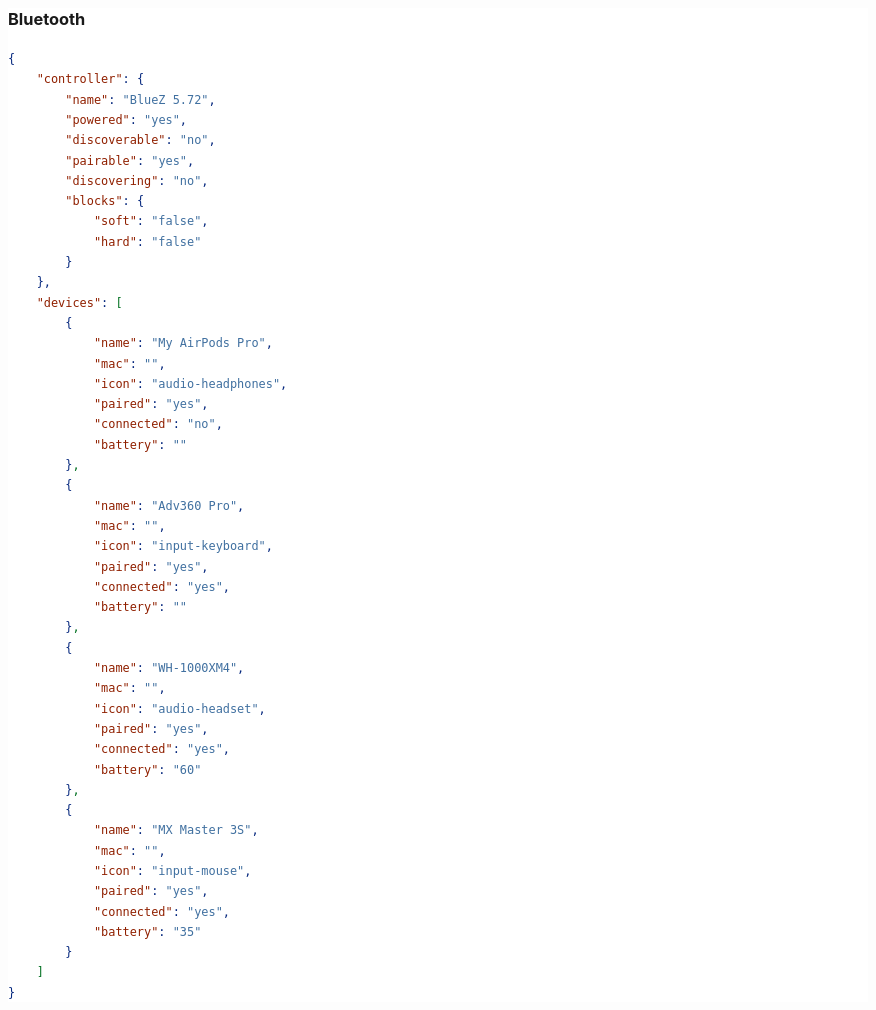 ### Bluetooth

```json
{
    "controller": {
        "name": "BlueZ 5.72",
        "powered": "yes",
        "discoverable": "no",
        "pairable": "yes",
        "discovering": "no",
        "blocks": {
            "soft": "false",
            "hard": "false"
        }
    },
    "devices": [
        {
            "name": "My AirPods Pro",
            "mac": "",
            "icon": "audio-headphones",
            "paired": "yes",
            "connected": "no",
            "battery": ""
        },
        {
            "name": "Adv360 Pro",
            "mac": "",
            "icon": "input-keyboard",
            "paired": "yes",
            "connected": "yes",
            "battery": ""
        },
        {
            "name": "WH-1000XM4",
            "mac": "",
            "icon": "audio-headset",
            "paired": "yes",
            "connected": "yes",
            "battery": "60"
        },
        {
            "name": "MX Master 3S",
            "mac": "",
            "icon": "input-mouse",
            "paired": "yes",
            "connected": "yes",
            "battery": "35"
        }
    ]
}
```

